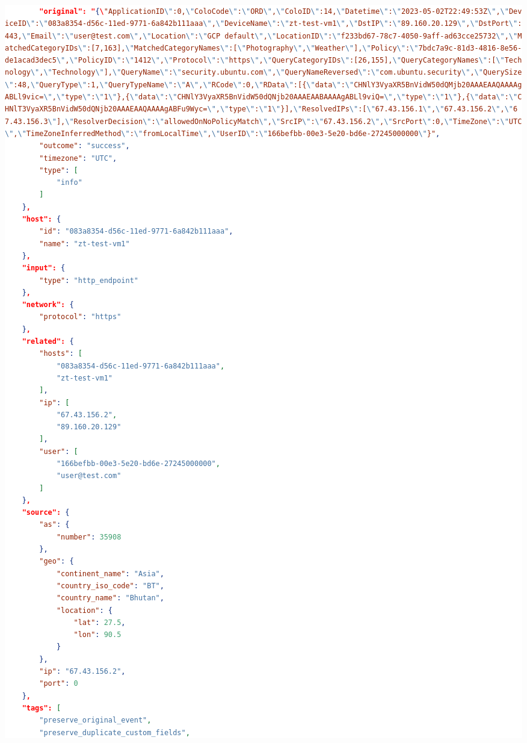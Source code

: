 ```json
        "original": "{\"ApplicationID\":0,\"ColoCode\":\"ORD\",\"ColoID\":14,\"Datetime\":\"2023-05-02T22:49:53Z\",\"DeviceID\":\"083a8354-d56c-11ed-9771-6a842b111aaa\",\"DeviceName\":\"zt-test-vm1\",\"DstIP\":\"89.160.20.129\",\"DstPort\":443,\"Email\":\"user@test.com\",\"Location\":\"GCP default\",\"LocationID\":\"f233bd67-78c7-4050-9aff-ad63cce25732\",\"MatchedCategoryIDs\":[7,163],\"MatchedCategoryNames\":[\"Photography\",\"Weather\"],\"Policy\":\"7bdc7a9c-81d3-4816-8e56-de1acad3dec5\",\"PolicyID\":\"1412\",\"Protocol\":\"https\",\"QueryCategoryIDs\":[26,155],\"QueryCategoryNames\":[\"Technology\",\"Technology\"],\"QueryName\":\"security.ubuntu.com\",\"QueryNameReversed\":\"com.ubuntu.security\",\"QuerySize\":48,\"QueryType\":1,\"QueryTypeName\":\"A\",\"RCode\":0,\"RData\":[{\"data\":\"CHNlY3VyaXR5BnVidW50dQMjb20AAAEAAQAAAAgABLl9vic=\",\"type\":\"1\"},{\"data\":\"CHNlY3VyaXR5BnVidW50dQNjb20AAAEAABAAAAgABLl9viQ=\",\"type\":\"1\"},{\"data\":\"CHNlT3VyaXR5BnVidW50dQNjb20AAAEAAQAAAAgABFu9Wyc=\",\"type\":\"1\"}],\"ResolvedIPs\":[\"67.43.156.1\",\"67.43.156.2\",\"67.43.156.3\"],\"ResolverDecision\":\"allowedOnNoPolicyMatch\",\"SrcIP\":\"67.43.156.2\",\"SrcPort\":0,\"TimeZone\":\"UTC\",\"TimeZoneInferredMethod\":\"fromLocalTime\",\"UserID\":\"166befbb-00e3-5e20-bd6e-27245000000\"}",
        "outcome": "success",
        "timezone": "UTC",
        "type": [
            "info"
        ]
    },
    "host": {
        "id": "083a8354-d56c-11ed-9771-6a842b111aaa",
        "name": "zt-test-vm1"
    },
    "input": {
        "type": "http_endpoint"
    },
    "network": {
        "protocol": "https"
    },
    "related": {
        "hosts": [
            "083a8354-d56c-11ed-9771-6a842b111aaa",
            "zt-test-vm1"
        ],
        "ip": [
            "67.43.156.2",
            "89.160.20.129"
        ],
        "user": [
            "166befbb-00e3-5e20-bd6e-27245000000",
            "user@test.com"
        ]
    },
    "source": {
        "as": {
            "number": 35908
        },
        "geo": {
            "continent_name": "Asia",
            "country_iso_code": "BT",
            "country_name": "Bhutan",
            "location": {
                "lat": 27.5,
                "lon": 90.5
            }
        },
        "ip": "67.43.156.2",
        "port": 0
    },
    "tags": [
        "preserve_original_event",
        "preserve_duplicate_custom_fields",
```